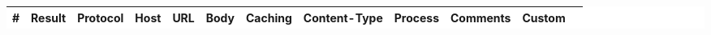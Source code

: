 | #   | Result | Protocol | Host                            | URL                                                                                                                                                                                                                                                                                                                                                                                                                                                                                                                                                                                                                                                                                                                                                                                                                                                                                                                                                                                                                                                                                                                                                                                                                                                                                                                                                                                                                                                                                                                                                                                                                                                                                                                                                                                                                                                                                                                                                                                                                              | Body    | Caching                                                                                                    | Content-Type                          | Process     | Comments | Custom |   |
|-----|--------|----------|---------------------------------|----------------------------------------------------------------------------------------------------------------------------------------------------------------------------------------------------------------------------------------------------------------------------------------------------------------------------------------------------------------------------------------------------------------------------------------------------------------------------------------------------------------------------------------------------------------------------------------------------------------------------------------------------------------------------------------------------------------------------------------------------------------------------------------------------------------------------------------------------------------------------------------------------------------------------------------------------------------------------------------------------------------------------------------------------------------------------------------------------------------------------------------------------------------------------------------------------------------------------------------------------------------------------------------------------------------------------------------------------------------------------------------------------------------------------------------------------------------------------------------------------------------------------------------------------------------------------------------------------------------------------------------------------------------------------------------------------------------------------------------------------------------------------------------------------------------------------------------------------------------------------------------------------------------------------------------------------------------------------------------------------------------------------------|---------|------------------------------------------------------------------------------------------------------------|---------------------------------------|-------------|----------|--------|---|